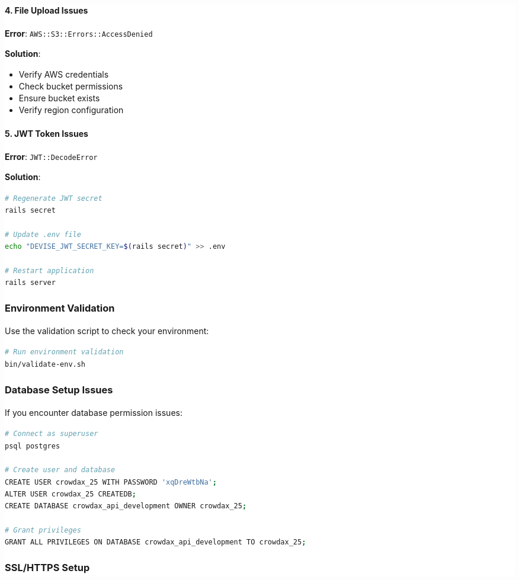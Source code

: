 #### 4. File Upload Issues

**Error**: `AWS::S3::Errors::AccessDenied`

**Solution**:

- Verify AWS credentials
- Check bucket permissions
- Ensure bucket exists
- Verify region configuration

#### 5. JWT Token Issues

**Error**: `JWT::DecodeError`

**Solution**:

```bash
# Regenerate JWT secret
rails secret

# Update .env file
echo "DEVISE_JWT_SECRET_KEY=$(rails secret)" >> .env

# Restart application
rails server
```

### Environment Validation

Use the validation script to check your environment:

```bash
# Run environment validation
bin/validate-env.sh
```

### Database Setup Issues

If you encounter database permission issues:

```bash
# Connect as superuser
psql postgres

# Create user and database
CREATE USER crowdax_25 WITH PASSWORD 'xqDreWtbNa';
ALTER USER crowdax_25 CREATEDB;
CREATE DATABASE crowdax_api_development OWNER crowdax_25;

# Grant privileges
GRANT ALL PRIVILEGES ON DATABASE crowdax_api_development TO crowdax_25;
```

### SSL/HTTPS Setup
